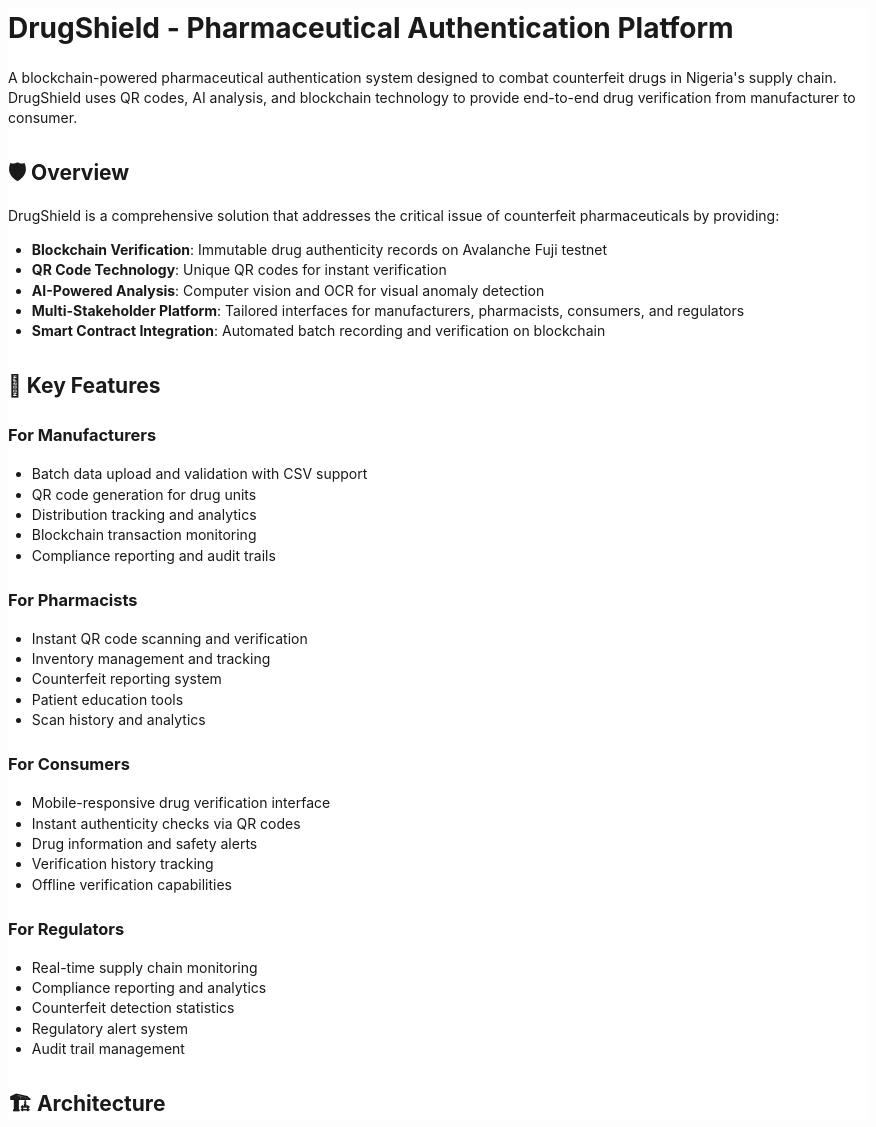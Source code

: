 # DrugShield - Pharmaceutical Authentication Platform

A blockchain-powered pharmaceutical authentication system designed to combat counterfeit drugs in Nigeria's supply chain. DrugShield uses QR codes, AI analysis, and blockchain technology to provide end-to-end drug verification from manufacturer to consumer.

## 🛡️ Overview

DrugShield is a comprehensive solution that addresses the critical issue of counterfeit pharmaceuticals by providing:

- **Blockchain Verification**: Immutable drug authenticity records on Avalanche Fuji testnet
- **QR Code Technology**: Unique QR codes for instant verification
- **AI-Powered Analysis**: Computer vision and OCR for visual anomaly detection
- **Multi-Stakeholder Platform**: Tailored interfaces for manufacturers, pharmacists, consumers, and regulators
- **Smart Contract Integration**: Automated batch recording and verification on blockchain

## 🎯 Key Features

### For Manufacturers
- Batch data upload and validation with CSV support
- QR code generation for drug units
- Distribution tracking and analytics
- Blockchain transaction monitoring
- Compliance reporting and audit trails

### For Pharmacists
- Instant QR code scanning and verification
- Inventory management and tracking
- Counterfeit reporting system
- Patient education tools
- Scan history and analytics

### For Consumers
- Mobile-responsive drug verification interface
- Instant authenticity checks via QR codes
- Drug information and safety alerts
- Verification history tracking
- Offline verification capabilities

### For Regulators
- Real-time supply chain monitoring
- Compliance reporting and analytics
- Counterfeit detection statistics
- Regulatory alert system
- Audit trail management

## 🏗️ Architecture
